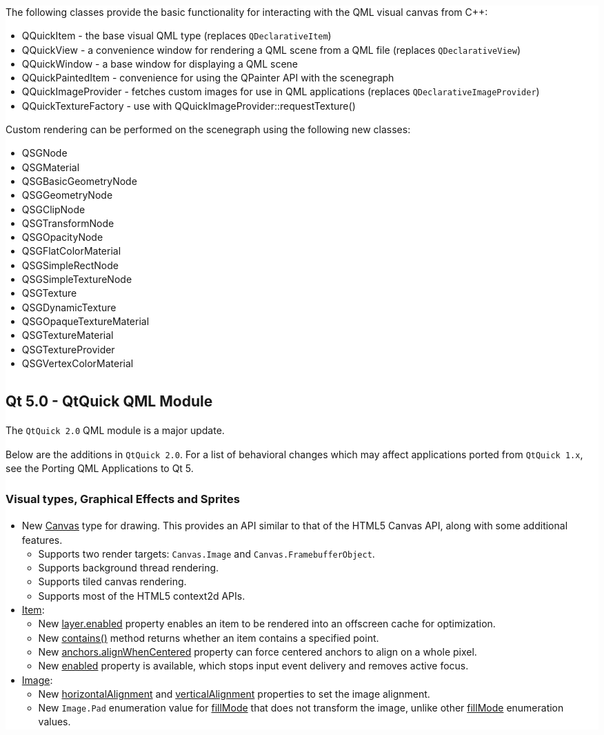 The following classes provide the basic functionality for interacting with the QML visual canvas from C++:

-   QQuickItem - the base visual QML type (replaces `QDeclarativeItem`)
-   QQuickView - a convenience window for rendering a QML scene from a QML file (replaces `QDeclarativeView`)
-   QQuickWindow - a base window for displaying a QML scene
-   QQuickPaintedItem - convenience for using the QPainter API with the scenegraph
-   QQuickImageProvider - fetches custom images for use in QML applications (replaces `QDeclarativeImageProvider`)
-   QQuickTextureFactory - use with QQuickImageProvider::requestTexture()

Custom rendering can be performed on the scenegraph using the following new classes:

-   QSGNode
-   QSGMaterial
-   QSGBasicGeometryNode
-   QSGGeometryNode
-   QSGClipNode
-   QSGTransformNode
-   QSGOpacityNode
-   QSGFlatColorMaterial
-   QSGSimpleRectNode
-   QSGSimpleTextureNode
-   QSGTexture
-   QSGDynamicTexture
-   QSGOpaqueTextureMaterial
-   QSGTextureMaterial
-   QSGTextureProvider
-   QSGVertexColorMaterial

<span id="qt-5-0-qtquick-qml-module"></span>
Qt 5.0 - QtQuick QML Module
---------------------------

The `QtQuick 2.0` QML module is a major update.

Below are the additions in `QtQuick 2.0`. For a list of behavioral changes which may affect applications ported from `QtQuick 1.x`, see the Porting QML Applications to Qt 5.

<span id="visual-types-graphical-effects-and-sprites"></span>
### Visual types, Graphical Effects and Sprites

-   New [Canvas](../QtQuick.Canvas.md) type for drawing. This provides an API similar to that of the HTML5 Canvas API, along with some additional features.
    -   Supports two render targets: `Canvas.Image` and `Canvas.FramebufferObject`.
    -   Supports background thread rendering.
    -   Supports tiled canvas rendering.
    -   Supports most of the HTML5 context2d APIs.
-   [Item](../QtQuick.Item.md):
    -   New [layer.enabled](../QtQuick.Item.md#layer.enabled-prop) property enables an item to be rendered into an offscreen cache for optimization.
    -   New [contains()](../QtQuick.Item.md#contains-method) method returns whether an item contains a specified point.
    -   New [anchors.alignWhenCentered](../QtQuick.Item.md#anchors.alignWhenCentered-prop) property can force centered anchors to align on a whole pixel.
    -   New [enabled](../QtQuick.Item.md#enabled-prop) property is available, which stops input event delivery and removes active focus.
-   [Image](https://developer.ubuntu.comapps/qml/sdk-15.04.1/QtQuick.imageelements/#image):
    -   New [horizontalAlignment](../QtQuick.Image.md#horizontalAlignment-prop) and [verticalAlignment](../QtQuick.Image.md#verticalAlignment-prop) properties to set the image alignment.
    -   New `Image.Pad` enumeration value for [fillMode](../QtQuick.Image.md#fillMode-prop) that does not transform the image, unlike other [fillMode](../QtQuick.Image.md#fillMode-prop) enumeration values.